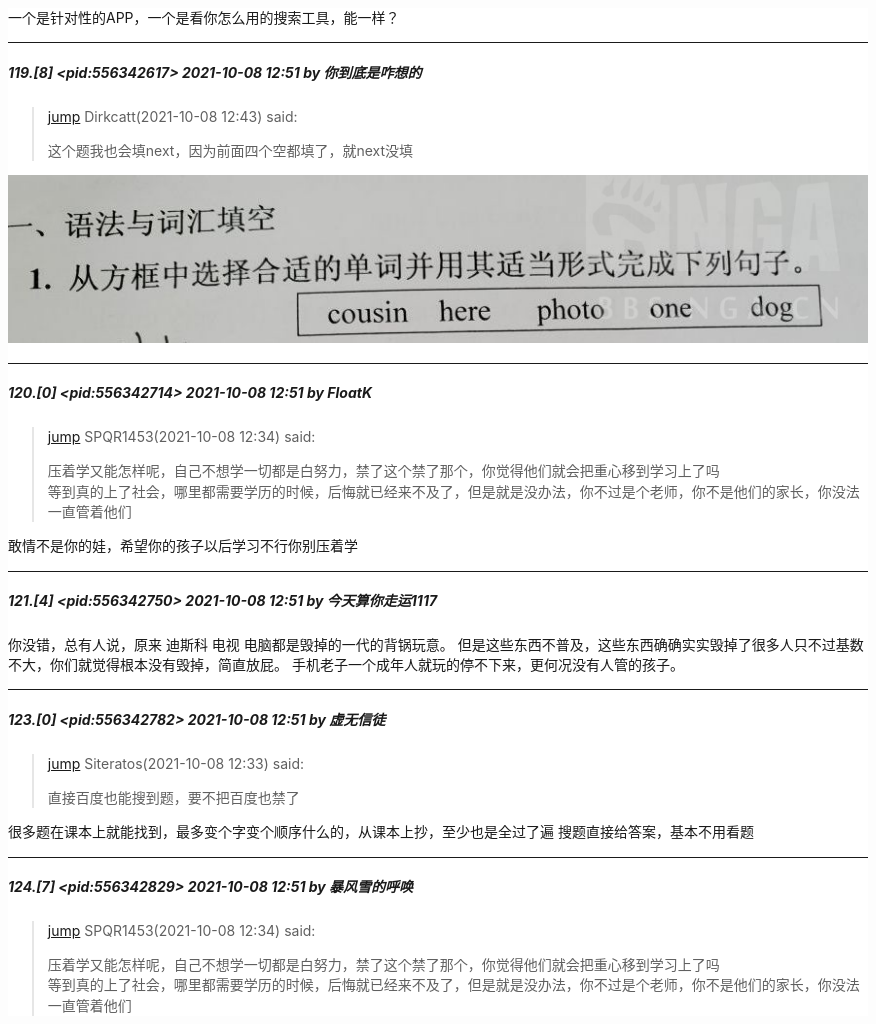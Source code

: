 一个是针对性的APP，一个是看你怎么用的搜索工具，能一样？

----
##### <span id="pid556342617">119.[8] \<pid:556342617\> 2021-10-08 12:51 by 你到底是咋想的</span>
>[jump](#pid556340473) Dirkcatt(2021-10-08 12:43) said:
>
>这个题我也会填next，因为前面四个空都填了，就next没填

![img](./a0917b4t.jpg)

----
##### <span id="pid556342714">120.[0] \<pid:556342714\> 2021-10-08 12:51 by FloatK</span>
>[jump](#pid556337963) SPQR1453(2021-10-08 12:34) said:
>
>压着学又能怎样呢，自己不想学一切都是白努力，禁了这个禁了那个，你觉得他们就会把重心移到学习上了吗  
>等到真的上了社会，哪里都需要学历的时候，后悔就已经来不及了，但是就是没办法，你不过是个老师，你不是他们的家长，你没法一直管着他们

敢情不是你的娃，希望你的孩子以后学习不行你别压着学

----
##### <span id="pid556342750">121.[4] \<pid:556342750\> 2021-10-08 12:51 by 今天算你走运1117</span>
你没错，总有人说，原来 迪斯科 电视 电脑都是毁掉的一代的背锅玩意。
但是这些东西不普及，这些东西确确实实毁掉了很多人只不过基数不大，你们就觉得根本没有毁掉，简直放屁。
手机老子一个成年人就玩的停不下来，更何况没有人管的孩子。

----
##### <span id="pid556342782">123.[0] \<pid:556342782\> 2021-10-08 12:51 by 虚无信徒</span>
>[jump](#pid556337583) Siteratos(2021-10-08 12:33) said:
>
>直接百度也能搜到题，要不把百度也禁了

很多题在课本上就能找到，最多变个字变个顺序什么的，从课本上抄，至少也是全过了遍
搜题直接给答案，基本不用看题

----
##### <span id="pid556342829">124.[7] \<pid:556342829\> 2021-10-08 12:51 by 暴风雪的呼唤</span>
>[jump](#pid556337963) SPQR1453(2021-10-08 12:34) said:
>
>压着学又能怎样呢，自己不想学一切都是白努力，禁了这个禁了那个，你觉得他们就会把重心移到学习上了吗  
>等到真的上了社会，哪里都需要学历的时候，后悔就已经来不及了，但是就是没办法，你不过是个老师，你不是他们的家长，你没法一直管着他们
